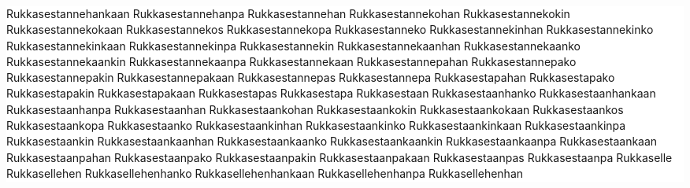Rukkasestannehankaan
Rukkasestannehanpa
Rukkasestannehan
Rukkasestannekohan
Rukkasestannekokin
Rukkasestannekokaan
Rukkasestannekos
Rukkasestannekopa
Rukkasestanneko
Rukkasestannekinhan
Rukkasestannekinko
Rukkasestannekinkaan
Rukkasestannekinpa
Rukkasestannekin
Rukkasestannekaanhan
Rukkasestannekaanko
Rukkasestannekaankin
Rukkasestannekaanpa
Rukkasestannekaan
Rukkasestannepahan
Rukkasestannepako
Rukkasestannepakin
Rukkasestannepakaan
Rukkasestannepas
Rukkasestannepa
Rukkasestapahan
Rukkasestapako
Rukkasestapakin
Rukkasestapakaan
Rukkasestapas
Rukkasestapa
Rukkasestaan
Rukkasestaanhanko
Rukkasestaanhankaan
Rukkasestaanhanpa
Rukkasestaanhan
Rukkasestaankohan
Rukkasestaankokin
Rukkasestaankokaan
Rukkasestaankos
Rukkasestaankopa
Rukkasestaanko
Rukkasestaankinhan
Rukkasestaankinko
Rukkasestaankinkaan
Rukkasestaankinpa
Rukkasestaankin
Rukkasestaankaanhan
Rukkasestaankaanko
Rukkasestaankaankin
Rukkasestaankaanpa
Rukkasestaankaan
Rukkasestaanpahan
Rukkasestaanpako
Rukkasestaanpakin
Rukkasestaanpakaan
Rukkasestaanpas
Rukkasestaanpa
Rukkaselle
Rukkasellehen
Rukkasellehenhanko
Rukkasellehenhankaan
Rukkasellehenhanpa
Rukkasellehenhan